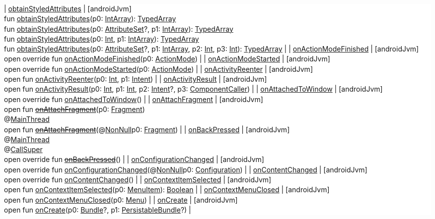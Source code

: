 | [obtainStyledAttributes](index.md#1790084466%2FFunctions%2F-1643271842) | [androidJvm]<br>fun [obtainStyledAttributes](index.md#1790084466%2FFunctions%2F-1643271842)(p0: [IntArray](https://kotlinlang.org/api/latest/jvm/stdlib/kotlin-stdlib/kotlin/-int-array/index.html)): [TypedArray](https://developer.android.com/reference/kotlin/android/content/res/TypedArray.html)<br>fun [obtainStyledAttributes](index.md#-1642243463%2FFunctions%2F-1643271842)(p0: [AttributeSet](https://developer.android.com/reference/kotlin/android/util/AttributeSet.html)?, p1: [IntArray](https://kotlinlang.org/api/latest/jvm/stdlib/kotlin-stdlib/kotlin/-int-array/index.html)): [TypedArray](https://developer.android.com/reference/kotlin/android/content/res/TypedArray.html)<br>fun [obtainStyledAttributes](index.md#-1436889597%2FFunctions%2F-1643271842)(p0: [Int](https://kotlinlang.org/api/latest/jvm/stdlib/kotlin-stdlib/kotlin/-int/index.html), p1: [IntArray](https://kotlinlang.org/api/latest/jvm/stdlib/kotlin-stdlib/kotlin/-int-array/index.html)): [TypedArray](https://developer.android.com/reference/kotlin/android/content/res/TypedArray.html)<br>fun [obtainStyledAttributes](index.md#1344552345%2FFunctions%2F-1643271842)(p0: [AttributeSet](https://developer.android.com/reference/kotlin/android/util/AttributeSet.html)?, p1: [IntArray](https://kotlinlang.org/api/latest/jvm/stdlib/kotlin-stdlib/kotlin/-int-array/index.html), p2: [Int](https://kotlinlang.org/api/latest/jvm/stdlib/kotlin-stdlib/kotlin/-int/index.html), p3: [Int](https://kotlinlang.org/api/latest/jvm/stdlib/kotlin-stdlib/kotlin/-int/index.html)): [TypedArray](https://developer.android.com/reference/kotlin/android/content/res/TypedArray.html) |
| [onActionModeFinished](index.md#841259903%2FFunctions%2F-1643271842) | [androidJvm]<br>open override fun [onActionModeFinished](index.md#841259903%2FFunctions%2F-1643271842)(p0: [ActionMode](https://developer.android.com/reference/kotlin/android/view/ActionMode.html)) |
| [onActionModeStarted](index.md#-312043496%2FFunctions%2F-1643271842) | [androidJvm]<br>open override fun [onActionModeStarted](index.md#-312043496%2FFunctions%2F-1643271842)(p0: [ActionMode](https://developer.android.com/reference/kotlin/android/view/ActionMode.html)) |
| [onActivityReenter](index.md#799400472%2FFunctions%2F-1643271842) | [androidJvm]<br>open fun [onActivityReenter](index.md#799400472%2FFunctions%2F-1643271842)(p0: [Int](https://kotlinlang.org/api/latest/jvm/stdlib/kotlin-stdlib/kotlin/-int/index.html), p1: [Intent](https://developer.android.com/reference/kotlin/android/content/Intent.html)) |
| [onActivityResult](index.md#-898889669%2FFunctions%2F-1643271842) | [androidJvm]<br>open fun [onActivityResult](index.md#-898889669%2FFunctions%2F-1643271842)(p0: [Int](https://kotlinlang.org/api/latest/jvm/stdlib/kotlin-stdlib/kotlin/-int/index.html), p1: [Int](https://kotlinlang.org/api/latest/jvm/stdlib/kotlin-stdlib/kotlin/-int/index.html), p2: [Intent](https://developer.android.com/reference/kotlin/android/content/Intent.html)?, p3: [ComponentCaller](https://developer.android.com/reference/kotlin/android/app/ComponentCaller.html)) |
| [onAttachedToWindow](index.md#353137244%2FFunctions%2F-1643271842) | [androidJvm]<br>open override fun [onAttachedToWindow](index.md#353137244%2FFunctions%2F-1643271842)() |
| [onAttachFragment](index.md#-194096070%2FFunctions%2F-1643271842) | [androidJvm]<br>open fun [~~onAttachFragment~~](index.md#-194096070%2FFunctions%2F-1643271842)(p0: [Fragment](https://developer.android.com/reference/kotlin/android/app/Fragment.html))<br>@[MainThread](https://developer.android.com/reference/kotlin/androidx/annotation/MainThread.html)<br>open fun [~~onAttachFragment~~](index.md#590452266%2FFunctions%2F-1643271842)(@[NonNull](https://developer.android.com/reference/kotlin/androidx/annotation/NonNull.html)p0: [Fragment](https://developer.android.com/reference/kotlin/androidx/fragment/app/Fragment.html)) |
| [onBackPressed](index.md#1244181503%2FFunctions%2F-1643271842) | [androidJvm]<br>@[MainThread](https://developer.android.com/reference/kotlin/androidx/annotation/MainThread.html)<br>@[CallSuper](https://developer.android.com/reference/kotlin/androidx/annotation/CallSuper.html)<br>open override fun [~~onBackPressed~~](index.md#1244181503%2FFunctions%2F-1643271842)() |
| [onConfigurationChanged](index.md#1681265737%2FFunctions%2F-1643271842) | [androidJvm]<br>open override fun [onConfigurationChanged](index.md#1681265737%2FFunctions%2F-1643271842)(@[NonNull](https://developer.android.com/reference/kotlin/androidx/annotation/NonNull.html)p0: [Configuration](https://developer.android.com/reference/kotlin/android/content/res/Configuration.html)) |
| [onContentChanged](index.md#394797256%2FFunctions%2F-1643271842) | [androidJvm]<br>open override fun [onContentChanged](index.md#394797256%2FFunctions%2F-1643271842)() |
| [onContextItemSelected](index.md#1812307060%2FFunctions%2F-1643271842) | [androidJvm]<br>open fun [onContextItemSelected](index.md#1812307060%2FFunctions%2F-1643271842)(p0: [MenuItem](https://developer.android.com/reference/kotlin/android/view/MenuItem.html)): [Boolean](https://kotlinlang.org/api/latest/jvm/stdlib/kotlin-stdlib/kotlin/-boolean/index.html) |
| [onContextMenuClosed](index.md#306528228%2FFunctions%2F-1643271842) | [androidJvm]<br>open fun [onContextMenuClosed](index.md#306528228%2FFunctions%2F-1643271842)(p0: [Menu](https://developer.android.com/reference/kotlin/android/view/Menu.html)) |
| [onCreate](index.md#1495493222%2FFunctions%2F-1643271842) | [androidJvm]<br>open fun [onCreate](index.md#1495493222%2FFunctions%2F-1643271842)(p0: [Bundle](https://developer.android.com/reference/kotlin/android/os/Bundle.html)?, p1: [PersistableBundle](https://developer.android.com/reference/kotlin/android/os/PersistableBundle.html)?) |
